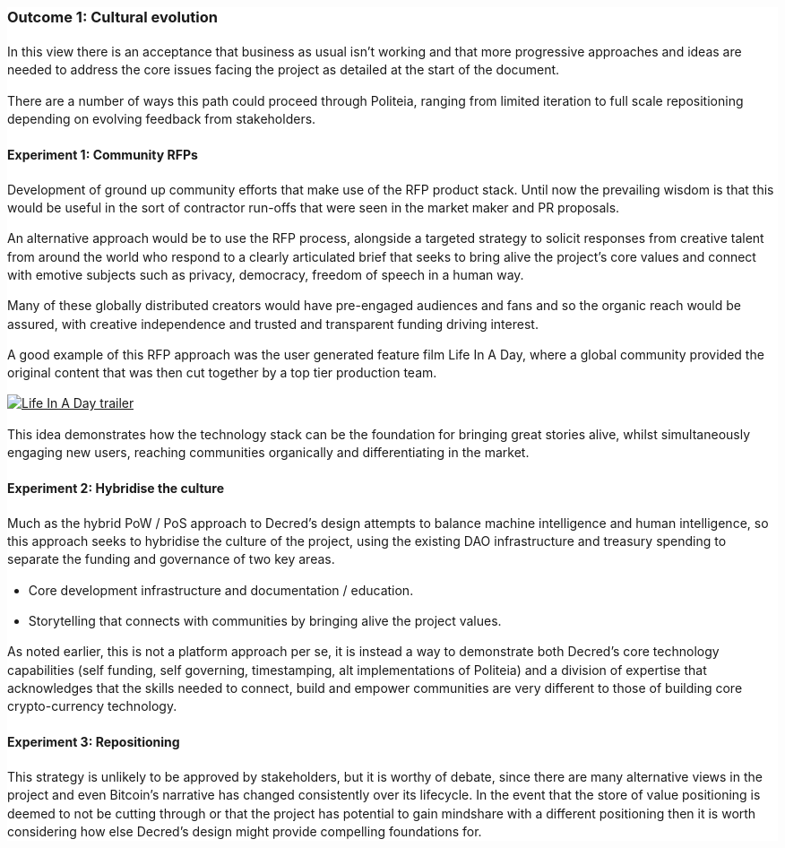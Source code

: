 ### Outcome 1: Cultural evolution

In this view there is an acceptance that business as usual isn’t working and that more progressive approaches and ideas are needed to address the core issues facing the project as detailed at the start of the document. 

There are a number of ways this path could proceed through Politeia, ranging from limited iteration to full scale repositioning depending on evolving feedback from stakeholders.

#### Experiment 1: Community RFPs

Development of ground up community efforts that make use of the RFP product stack. Until now the prevailing wisdom is that          this would be useful in the sort of contractor run-offs that were seen in the market maker and PR proposals. 

An alternative approach would be to use the RFP process, alongside a targeted strategy to solicit responses from creative talent from around the world who respond to a clearly articulated brief that seeks to bring alive the project’s core values and connect with emotive subjects such as privacy, democracy, freedom of speech in a human way. 

Many of these globally distributed creators would have pre-engaged audiences and fans and so the organic reach would be assured, with creative independence and trusted and transparent funding driving interest.

A good example of this RFP approach was the user generated feature film Life In A Day, where a global community provided the original content that was then cut together by a top tier production team. 
  
<a href="https://www.youtube.com/watch?v=bT_UmBHMYzg" target="_blank"><img src="https://github.com/monsieurbulb/forksintheroad/blob/master/lifeinaday.jpg" 
alt="Life In A Day trailer"></a>

This idea demonstrates how the technology stack can be the foundation for bringing great stories alive, whilst simultaneously engaging new users, reaching communities organically and differentiating in the market.

#### Experiment 2: Hybridise the culture

Much as the hybrid PoW / PoS approach to Decred’s design attempts to balance machine intelligence and human intelligence, so this approach seeks to hybridise the culture of the project, using the existing DAO infrastructure and treasury spending to separate the funding and governance of two key areas.

- Core development infrastructure and documentation / education.

- Storytelling that connects with communities by bringing alive the project values. 

As noted earlier, this is not a platform approach per se, it is instead a way to demonstrate both Decred’s core technology capabilities (self funding, self governing,  timestamping, alt implementations of Politeia) and a division of expertise that acknowledges that the skills needed to connect, build and empower communities are very different to those of building core crypto-currency technology. 

#### Experiment 3: Repositioning 

This strategy is unlikely to be approved by stakeholders, but it is worthy of debate, since there are many alternative views in the project and even Bitcoin’s narrative has changed consistently over its lifecycle. In the event that the store of value positioning is deemed to not be cutting through or that the project has potential to gain mindshare with a different positioning then it is worth considering how else Decred’s design might provide compelling foundations for. 
